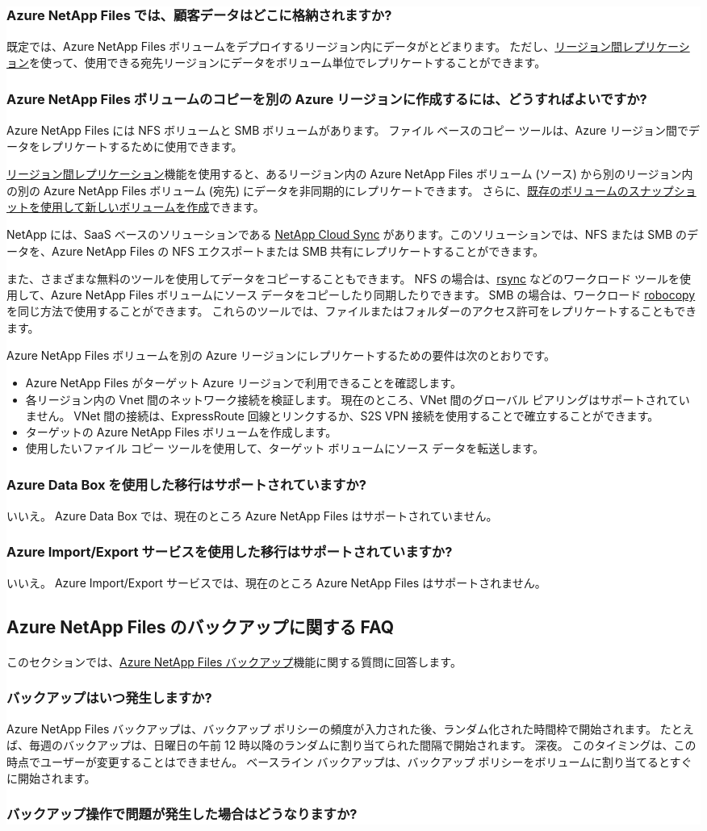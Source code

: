 ### <a name="where-does-azure-netapp-files-store-customer-data"></a>Azure NetApp Files では、顧客データはどこに格納されますか?   

既定では、Azure NetApp Files ボリュームをデプロイするリージョン内にデータがとどまります。 ただし、[リージョン間レプリケーション](cross-region-replication-introduction.md)を使って、使用できる宛先リージョンにデータをボリューム単位でレプリケートすることができます。

### <a name="how-do-i-create-a-copy-of-an-azure-netapp-files-volume-in-another-azure-region"></a>Azure NetApp Files ボリュームのコピーを別の Azure リージョンに作成するには、どうすればよいですか?
    
Azure NetApp Files には NFS ボリュームと SMB ボリュームがあります。  ファイル ベースのコピー ツールは、Azure リージョン間でデータをレプリケートするために使用できます。 

[リージョン間レプリケーション](cross-region-replication-introduction.md)機能を使用すると、あるリージョン内の Azure NetApp Files ボリューム (ソース) から別のリージョン内の別の Azure NetApp Files ボリューム (宛先) にデータを非同期的にレプリケートできます。  さらに、[既存のボリュームのスナップショットを使用して新しいボリュームを作成](snapshots-restore-new-volume.md)できます。

NetApp には、SaaS ベースのソリューションである [NetApp Cloud Sync](https://cloud.netapp.com/cloud-sync-service) があります。このソリューションでは、NFS または SMB のデータを、Azure NetApp Files の NFS エクスポートまたは SMB 共有にレプリケートすることができます。 

また、さまざまな無料のツールを使用してデータをコピーすることもできます。 NFS の場合は、[rsync](https://rsync.samba.org/examples.html) などのワークロード ツールを使用して、Azure NetApp Files ボリュームにソース データをコピーしたり同期したりできます。 SMB の場合は、ワークロード [robocopy](/windows-server/administration/windows-commands/robocopy) を同じ方法で使用することができます。  これらのツールでは、ファイルまたはフォルダーのアクセス許可をレプリケートすることもできます。 

Azure NetApp Files ボリュームを別の Azure リージョンにレプリケートするための要件は次のとおりです。 
- Azure NetApp Files がターゲット Azure リージョンで利用できることを確認します。
- 各リージョン内の Vnet 間のネットワーク接続を検証します。 現在のところ、VNet 間のグローバル ピアリングはサポートされていません。  VNet 間の接続は、ExpressRoute 回線とリンクするか、S2S VPN 接続を使用することで確立することができます。 
- ターゲットの Azure NetApp Files ボリュームを作成します。
- 使用したいファイル コピー ツールを使用して、ターゲット ボリュームにソース データを転送します。

### <a name="is-migration-with-azure-data-box-supported"></a>Azure Data Box を使用した移行はサポートされていますか?

いいえ。 Azure Data Box では、現在のところ Azure NetApp Files はサポートされていません。 

### <a name="is-migration-with-azure-importexport-service-supported"></a>Azure Import/Export サービスを使用した移行はサポートされていますか?

いいえ。 Azure Import/Export サービスでは、現在のところ Azure NetApp Files はサポートされません。

## <a name="azure-netapp-files-backup-faqs"></a>Azure NetApp Files のバックアップに関する FAQ

このセクションでは、[Azure NetApp Files バックアップ](backup-introduction.md)機能に関する質問に回答します。 

### <a name="when-do-my-backups-occur"></a>バックアップはいつ発生しますか?   

Azure NetApp Files バックアップは、バックアップ ポリシーの頻度が入力された後、ランダム化された時間枠で開始されます。 たとえば、毎週のバックアップは、日曜日の午前 12 時以降のランダムに割り当てられた間隔で開始されます。 深夜。 このタイミングは、この時点でユーザーが変更することはできません。 ベースライン バックアップは、バックアップ ポリシーをボリュームに割り当てるとすぐに開始されます。

### <a name="what-happens-if-a-backup-operation-encounters-a-problem"></a>バックアップ操作で問題が発生した場合はどうなりますか?
